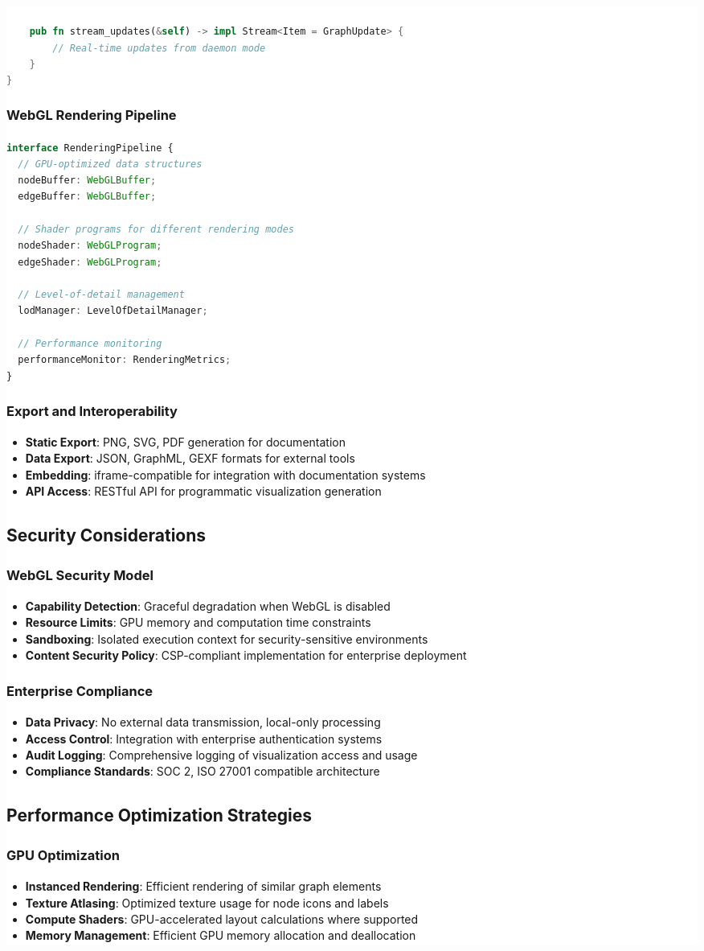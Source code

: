 ```rust
    
    pub fn stream_updates(&self) -> impl Stream<Item = GraphUpdate> {
        // Real-time updates from daemon mode
    }
}
```

### WebGL Rendering Pipeline
```typescript
interface RenderingPipeline {
  // GPU-optimized data structures
  nodeBuffer: WebGLBuffer;
  edgeBuffer: WebGLBuffer;
  
  // Shader programs for different rendering modes
  nodeShader: WebGLProgram;
  edgeShader: WebGLProgram;
  
  // Level-of-detail management
  lodManager: LevelOfDetailManager;
  
  // Performance monitoring
  performanceMonitor: RenderingMetrics;
}
```

### Export and Interoperability
- **Static Export**: PNG, SVG, PDF generation for documentation
- **Data Export**: JSON, GraphML, GEXF formats for external tools
- **Embedding**: iframe-compatible for integration with documentation systems
- **API Access**: RESTful API for programmatic visualization generation

## Security Considerations

### WebGL Security Model
- **Capability Detection**: Graceful degradation when WebGL is disabled
- **Resource Limits**: GPU memory and computation time constraints
- **Sandboxing**: Isolated execution context for security-sensitive environments
- **Content Security Policy**: CSP-compliant implementation for enterprise deployment

### Enterprise Compliance
- **Data Privacy**: No external data transmission, local-only processing
- **Access Control**: Integration with enterprise authentication systems
- **Audit Logging**: Comprehensive logging of visualization access and usage
- **Compliance Standards**: SOC 2, ISO 27001 compatible architecture

## Performance Optimization Strategies

### GPU Optimization
- **Instanced Rendering**: Efficient rendering of similar graph elements
- **Texture Atlasing**: Optimized texture usage for node icons and labels
- **Compute Shaders**: GPU-accelerated layout calculations where supported
- **Memory Management**: Efficient GPU memory allocation and deallocation
